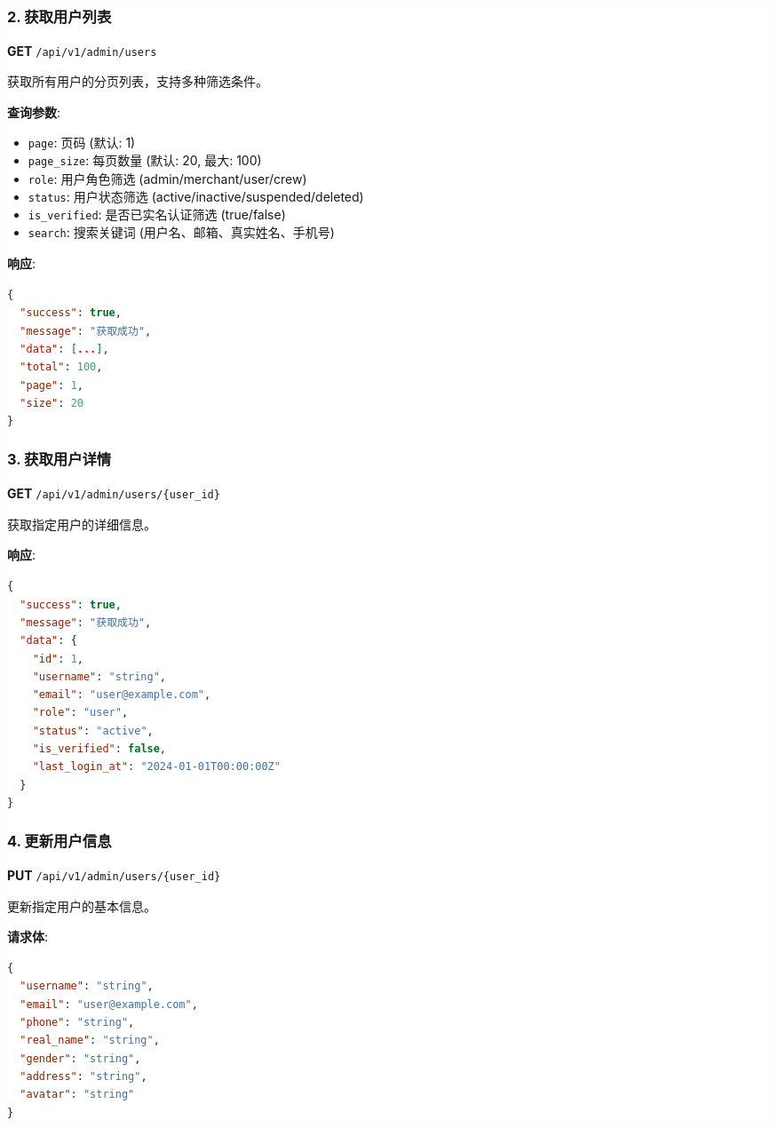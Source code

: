 ### 2. 获取用户列表
**GET** `/api/v1/admin/users`

获取所有用户的分页列表，支持多种筛选条件。

**查询参数**:
- `page`: 页码 (默认: 1)
- `page_size`: 每页数量 (默认: 20, 最大: 100)
- `role`: 用户角色筛选 (admin/merchant/user/crew)
- `status`: 用户状态筛选 (active/inactive/suspended/deleted)
- `is_verified`: 是否已实名认证筛选 (true/false)
- `search`: 搜索关键词 (用户名、邮箱、真实姓名、手机号)

**响应**:
```json
{
  "success": true,
  "message": "获取成功",
  "data": [...],
  "total": 100,
  "page": 1,
  "size": 20
}
```

### 3. 获取用户详情
**GET** `/api/v1/admin/users/{user_id}`

获取指定用户的详细信息。

**响应**:
```json
{
  "success": true,
  "message": "获取成功",
  "data": {
    "id": 1,
    "username": "string",
    "email": "user@example.com",
    "role": "user",
    "status": "active",
    "is_verified": false,
    "last_login_at": "2024-01-01T00:00:00Z"
  }
}
```

### 4. 更新用户信息
**PUT** `/api/v1/admin/users/{user_id}`

更新指定用户的基本信息。

**请求体**:
```json
{
  "username": "string",
  "email": "user@example.com",
  "phone": "string",
  "real_name": "string",
  "gender": "string",
  "address": "string",
  "avatar": "string"
}
```
